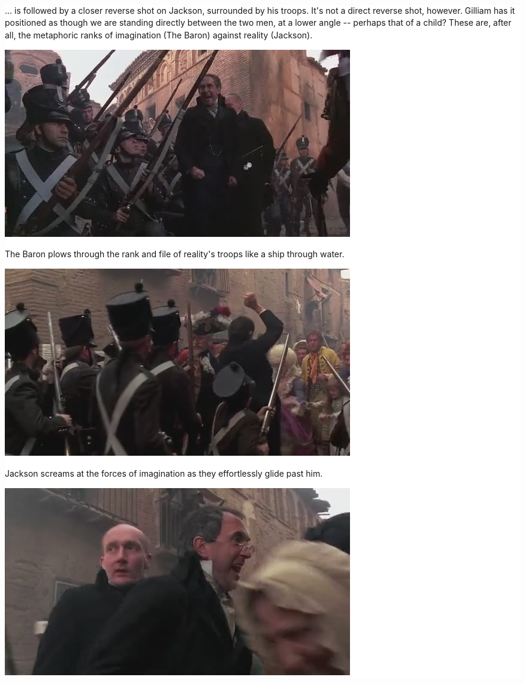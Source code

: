 ... is followed by a closer reverse shot on Jackson, surrounded by his troops. It's not a direct reverse shot, however. Gilliam has it positioned as though we are standing directly between the two men, at a lower angle -- perhaps that of a child? These are, after all, the metaphoric ranks of imagination (The Baron) against reality (Jackson).

![G-02](/images/2015/03/munchausen-reveal-G-02.jpg)  

The Baron plows through the rank and file of reality's troops like a ship through water.

![G-03](/images/2015/03/munchausen-reveal-G-03.jpg)  

Jackson screams at the forces of imagination as they effortlessly glide past him.

![G-04](/images/2015/03/munchausen-reveal-G-04.jpg)  

